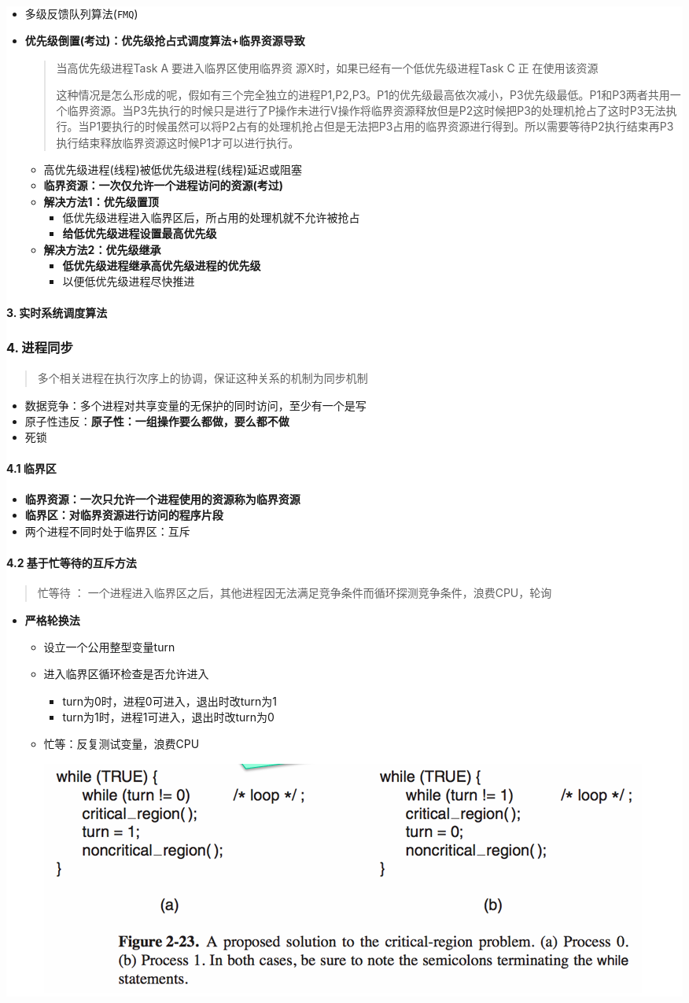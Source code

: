 * 多级反馈队列算法(```FMQ```)

* **优先级倒置(考过)：优先级抢占式调度算法+临界资源导致**

  > 当高优先级进程Task A 要进入临界区使用临界资 源X时，如果已经有一个低优先级进程Task C 正 在使用该资源
  >
  > 这种情况是怎么形成的呢，假如有三个完全独立的进程P1,P2,P3。P1的优先级最高依次减小，P3优先级最低。P1和P3两者共用一个临界资源。当P3先执行的时候只是进行了P操作未进行V操作将临界资源释放但是P2这时候把P3的处理机抢占了这时P3无法执行。当P1要执行的时候虽然可以将P2占有的处理机抢占但是无法把P3占用的临界资源进行得到。所以需要等待P2执行结束再P3执行结束释放临界资源这时候P1才可以进行执行。
  >

  * 高优先级进程(线程)被低优先级进程(线程)延迟或阻塞
  * **临界资源：一次仅允许一个进程访问的资源(考过)**
  * **解决方法1：优先级置顶**
    * 低优先级进程进入临界区后，所占用的处理机就不允许被抢占
    * **给低优先级进程设置最高优先级**
  * **解决方法2：优先级继承**
    * **低优先级进程继承高优先级进程的优先级**
    * 以便低优先级进程尽快推进

#### 3. 实时系统调度算法

### 4. 进程同步

> 多个相关进程在执行次序上的协调，保证这种关系的机制为同步机制

* 数据竞争：多个进程对共享变量的无保护的同时访问，至少有一个是写
* 原子性违反：**原子性：一组操作要么都做，要么都不做**
* 死锁

#### 4.1 临界区

* **临界资源：一次只允许一个进程使用的资源称为临界资源**
* **临界区：对临界资源进行访问的程序片段**
* 两个进程不同时处于临界区：互斥

#### 4.2 基于忙等待的互斥方法

> 忙等待 ： 一个进程进入临界区之后，其他进程因无法满足竞争条件而循环探测竞争条件，浪费CPU，轮询

* **严格轮换法**

  * 设立一个公用整型变量turn

  * 进入临界区循环检查是否允许进入

    * turn为0时，进程0可进入，退出时改turn为1
    * turn为1时，进程1可进入，退出时改turn为0

  * 忙等：反复测试变量，浪费CPU

    ![image-20240418172419987](./../img/image-20240418172419987.png)
